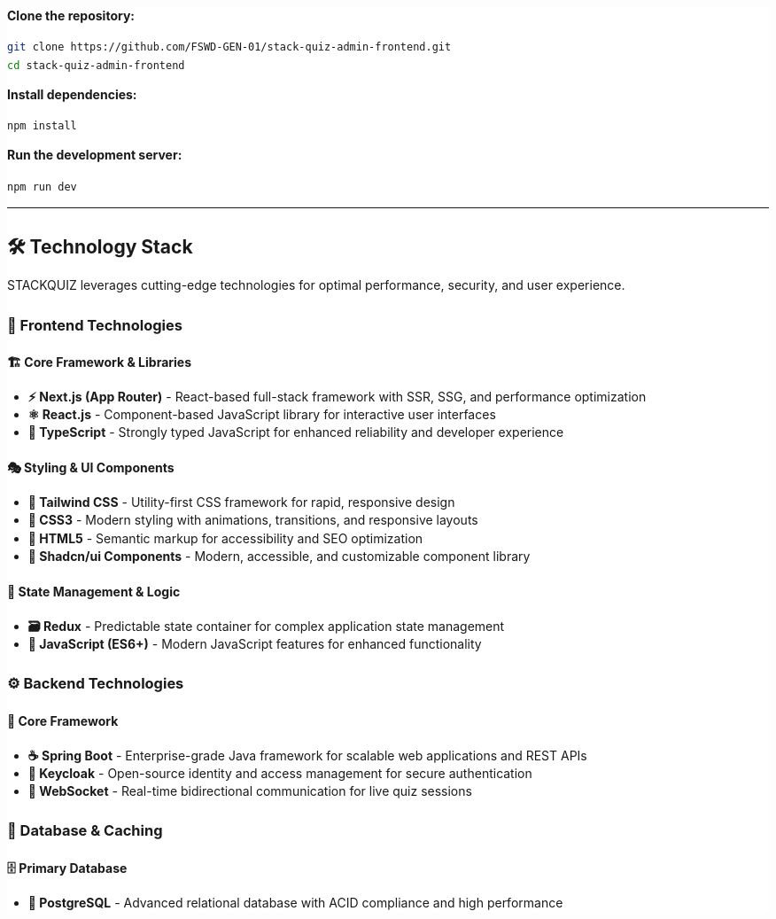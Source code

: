**Clone the repository:**
```bash
git clone https://github.com/FSWD-GEN-01/stack-quiz-admin-frontend.git
cd stack-quiz-admin-frontend
```

**Install dependencies:**
```bash
npm install
```

**Run the development server:**
```bash
npm run dev
```

---

## 🛠 Technology Stack

STACKQUIZ leverages cutting-edge technologies for optimal performance, security, and user experience.

### 🎨 Frontend Technologies

#### **🏗️ Core Framework & Libraries**
- **⚡ Next.js (App Router)** - React-based full-stack framework with SSR, SSG, and performance optimization
- **⚛️ React.js** - Component-based JavaScript library for interactive user interfaces
- **📘 TypeScript** - Strongly typed JavaScript for enhanced reliability and developer experience

#### **🎭 Styling & UI Components**
- **🌊 Tailwind CSS** - Utility-first CSS framework for rapid, responsive design
- **🎨 CSS3** - Modern styling with animations, transitions, and responsive layouts
- **📄 HTML5** - Semantic markup for accessibility and SEO optimization
- **🧩 Shadcn/ui Components** - Modern, accessible, and customizable component library

#### **🔄 State Management & Logic**
- **🗃️ Redux** - Predictable state container for complex application state management
- **🚀 JavaScript (ES6+)** - Modern JavaScript features for enhanced functionality

### ⚙️ Backend Technologies

#### **🏢 Core Framework**
- **☕ Spring Boot** - Enterprise-grade Java framework for scalable web applications and REST APIs
- **🔐 Keycloak** - Open-source identity and access management for secure authentication
- **🔌 WebSocket** - Real-time bidirectional communication for live quiz sessions

### 💾 Database & Caching

#### **🗄️ Primary Database**
- **🐘 PostgreSQL** - Advanced relational database with ACID compliance and high performance
